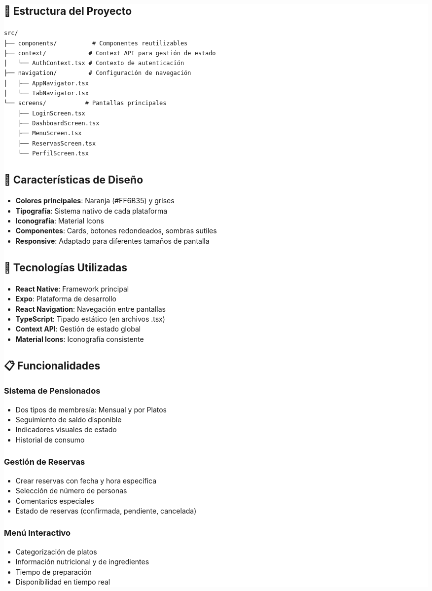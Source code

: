## 📁 Estructura del Proyecto

```
src/
├── components/          # Componentes reutilizables
├── context/            # Context API para gestión de estado
│   └── AuthContext.tsx # Contexto de autenticación
├── navigation/         # Configuración de navegación
│   ├── AppNavigator.tsx
│   └── TabNavigator.tsx
└── screens/           # Pantallas principales
    ├── LoginScreen.tsx
    ├── DashboardScreen.tsx
    ├── MenuScreen.tsx
    ├── ReservasScreen.tsx
    └── PerfilScreen.tsx
```

## 🎨 Características de Diseño

- **Colores principales**: Naranja (#FF6B35) y grises
- **Tipografía**: Sistema nativo de cada plataforma
- **Iconografía**: Material Icons
- **Componentes**: Cards, botones redondeados, sombras sutiles
- **Responsive**: Adaptado para diferentes tamaños de pantalla

## 🔧 Tecnologías Utilizadas

- **React Native**: Framework principal
- **Expo**: Plataforma de desarrollo
- **React Navigation**: Navegación entre pantallas
- **TypeScript**: Tipado estático (en archivos .tsx)
- **Context API**: Gestión de estado global
- **Material Icons**: Iconografía consistente

## 📋 Funcionalidades

### Sistema de Pensionados
- Dos tipos de membresía: Mensual y por Platos
- Seguimiento de saldo disponible
- Indicadores visuales de estado
- Historial de consumo

### Gestión de Reservas
- Crear reservas con fecha y hora específica
- Selección de número de personas
- Comentarios especiales
- Estado de reservas (confirmada, pendiente, cancelada)

### Menú Interactivo
- Categorización de platos
- Información nutricional y de ingredientes
- Tiempo de preparación
- Disponibilidad en tiempo real

